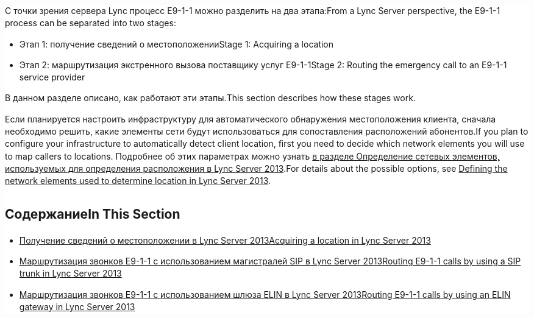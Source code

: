 <span data-ttu-id="f1420-133">С точки зрения сервера Lync процесс E9-1-1 можно разделить на два этапа:</span><span class="sxs-lookup"><span data-stu-id="f1420-133">From a Lync Server perspective, the E9-1-1 process can be separated into two stages:</span></span>

  - <span data-ttu-id="f1420-134">Этап 1: получение сведений о местоположении</span><span class="sxs-lookup"><span data-stu-id="f1420-134">Stage 1: Acquiring a location</span></span>

  - <span data-ttu-id="f1420-135">Этап 2: маршрутизация экстренного вызова поставщику услуг E9-1-1</span><span class="sxs-lookup"><span data-stu-id="f1420-135">Stage 2: Routing the emergency call to an E9-1-1 service provider</span></span>

<span data-ttu-id="f1420-136">В данном разделе описано, как работают эти этапы.</span><span class="sxs-lookup"><span data-stu-id="f1420-136">This section describes how these stages work.</span></span>

<span data-ttu-id="f1420-137">Если планируется настроить инфраструктуру для автоматического обнаружения местоположения клиента, сначала необходимо решить, какие элементы сети будут использоваться для сопоставления расположений абонентов.</span><span class="sxs-lookup"><span data-stu-id="f1420-137">If you plan to configure your infrastructure to automatically detect client location, first you need to decide which network elements you will use to map callers to locations.</span></span> <span data-ttu-id="f1420-138">Подробнее об этих параметрах можно узнать [в разделе Определение сетевых элементов, используемых для определения расположения в Lync Server 2013](lync-server-2013-defining-the-network-elements-used-to-determine-location.md).</span><span class="sxs-lookup"><span data-stu-id="f1420-138">For details about the possible options, see [Defining the network elements used to determine location in Lync Server 2013](lync-server-2013-defining-the-network-elements-used-to-determine-location.md).</span></span>

<div>

## <a name="in-this-section"></a><span data-ttu-id="f1420-139">Содержание</span><span class="sxs-lookup"><span data-stu-id="f1420-139">In This Section</span></span>

  - [<span data-ttu-id="f1420-140">Получение сведений о местоположении в Lync Server 2013</span><span class="sxs-lookup"><span data-stu-id="f1420-140">Acquiring a location in Lync Server 2013</span></span>](lync-server-2013-acquiring-a-location.md)

  - [<span data-ttu-id="f1420-141">Маршрутизация звонков E9-1-1 с использованием магистралей SIP в Lync Server 2013</span><span class="sxs-lookup"><span data-stu-id="f1420-141">Routing E9-1-1 calls by using a SIP trunk in Lync Server 2013</span></span>](lync-server-2013-routing-e9-1-1-calls-by-using-a-sip-trunk.md)

  - [<span data-ttu-id="f1420-142">Маршрутизация звонков E9-1-1 с использованием шлюза ELIN в Lync Server 2013</span><span class="sxs-lookup"><span data-stu-id="f1420-142">Routing E9-1-1 calls by using an ELIN gateway in Lync Server 2013</span></span>](lync-server-2013-routing-e9-1-1-calls-by-using-an-elin-gateway.md)

<span data-ttu-id="f1420-143"></div>

</div>

<span> </span>

</div>

</div>

</span><span class="sxs-lookup"><span data-stu-id="f1420-143"></div>

</div>

<span> </span>

</div>

</div>

</span></span></div>

